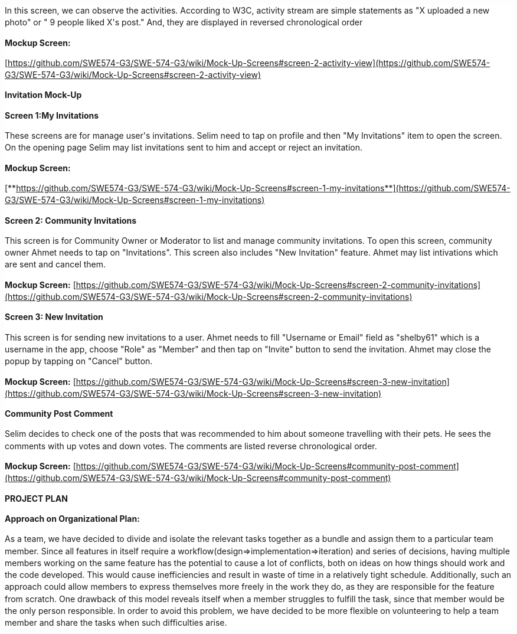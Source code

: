 In this screen, we can observe the activities. According to W3C, activity stream are simple statements as "X uploaded a new photo" or " 9 people liked X's post." And, they are displayed in reversed chronological order

**Mockup Screen:**

[https://github.com/SWE574-G3/SWE-574-G3/wiki/Mock-Up-Screens#screen-2-activity-view](https://github.com/SWE574-G3/SWE-574-G3/wiki/Mock-Up-Screens#screen-2-activity-view)

**Invitation Mock-Up**

**Screen 1:My Invitations**

These screens are for manage user's invitations. Selim need to tap on profile and then "My Invitations" item to open the screen. On the opening page Selim may list invitations sent to him and accept or reject an invitation.

**Mockup Screen:**

[**https://github.com/SWE574-G3/SWE-574-G3/wiki/Mock-Up-Screens#screen-1-my-invitations**](https://github.com/SWE574-G3/SWE-574-G3/wiki/Mock-Up-Screens#screen-1-my-invitations)

**Screen 2: Community Invitations**

This screen is for Community Owner or Moderator to list and manage community invitations. To open this screen, community owner Ahmet needs to tap on "Invitations". This screen also includes "New Invitation" feature. Ahmet may list intivations which are sent and cancel them.

**Mockup Screen:** [https://github.com/SWE574-G3/SWE-574-G3/wiki/Mock-Up-Screens#screen-2-community-invitations](https://github.com/SWE574-G3/SWE-574-G3/wiki/Mock-Up-Screens#screen-2-community-invitations)

**Screen 3: New Invitation**

This screen is for sending new invitations to a user. Ahmet needs to fill "Username or Email" field as "shelby61" which is a username in the app, choose "Role" as "Member" and then tap on "Invite" button to send the invitation. Ahmet may close the popup by tapping on "Cancel" button.

**Mockup Screen:** [https://github.com/SWE574-G3/SWE-574-G3/wiki/Mock-Up-Screens#screen-3-new-invitation](https://github.com/SWE574-G3/SWE-574-G3/wiki/Mock-Up-Screens#screen-3-new-invitation)

**Community Post Comment**

Selim decides to check one of the posts that was recommended to him about someone travelling with their pets. He sees the comments with up votes and down votes. The comments are listed reverse chronological order.

**Mockup Screen:** [https://github.com/SWE574-G3/SWE-574-G3/wiki/Mock-Up-Screens#community-post-comment](https://github.com/SWE574-G3/SWE-574-G3/wiki/Mock-Up-Screens#community-post-comment)

**PROJECT PLAN**

**Approach on Organizational Plan:**

As a team, we have decided to divide and isolate the relevant tasks together as a bundle and assign them to a particular team member. Since all features in itself require a workflow(design=>implementation=>iteration) and series of decisions, having multiple members working on the same feature has the potential to cause a lot of conflicts, both on ideas on how things should work and the code developed. This would cause inefficiencies and result in waste of time in a relatively tight schedule. Additionally, such an approach could allow members to express themselves more freely in the work they do, as they are responsible for the feature from scratch. One drawback of this model reveals itself when a member struggles to fulfill the task, since that member would be the only person responsible. In order to avoid this problem, we have decided to be more flexible on volunteering to help a team member and share the tasks when such difficulties arise.
